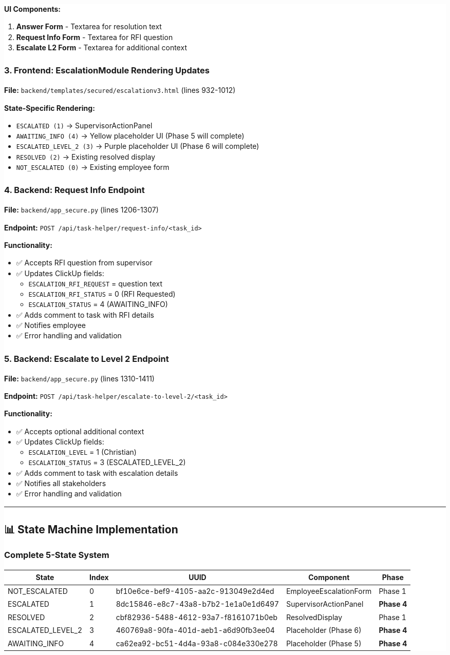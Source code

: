 **UI Components:**
1. **Answer Form** - Textarea for resolution text
2. **Request Info Form** - Textarea for RFI question
3. **Escalate L2 Form** - Textarea for additional context

### 3. Frontend: EscalationModule Rendering Updates
**File:** `backend/templates/secured/escalationv3.html` (lines 932-1012)

**State-Specific Rendering:**
- `ESCALATED (1)` → SupervisorActionPanel
- `AWAITING_INFO (4)` → Yellow placeholder UI (Phase 5 will complete)
- `ESCALATED_LEVEL_2 (3)` → Purple placeholder UI (Phase 6 will complete)
- `RESOLVED (2)` → Existing resolved display
- `NOT_ESCALATED (0)` → Existing employee form

### 4. Backend: Request Info Endpoint
**File:** `backend/app_secure.py` (lines 1206-1307)

**Endpoint:** `POST /api/task-helper/request-info/<task_id>`

**Functionality:**
- ✅ Accepts RFI question from supervisor
- ✅ Updates ClickUp fields:
  - `ESCALATION_RFI_REQUEST` = question text
  - `ESCALATION_RFI_STATUS` = 0 (RFI Requested)
  - `ESCALATION_STATUS` = 4 (AWAITING_INFO)
- ✅ Adds comment to task with RFI details
- ✅ Notifies employee
- ✅ Error handling and validation

### 5. Backend: Escalate to Level 2 Endpoint
**File:** `backend/app_secure.py` (lines 1310-1411)

**Endpoint:** `POST /api/task-helper/escalate-to-level-2/<task_id>`

**Functionality:**
- ✅ Accepts optional additional context
- ✅ Updates ClickUp fields:
  - `ESCALATION_LEVEL` = 1 (Christian)
  - `ESCALATION_STATUS` = 3 (ESCALATED_LEVEL_2)
- ✅ Adds comment to task with escalation details
- ✅ Notifies all stakeholders
- ✅ Error handling and validation

---

## 📊 State Machine Implementation

### Complete 5-State System

| State | Index | UUID | Component | Phase |
|-------|-------|------|-----------|-------|
| NOT_ESCALATED | 0 | bf10e6ce-bef9-4105-aa2c-913049e2d4ed | EmployeeEscalationForm | Phase 1 |
| ESCALATED | 1 | 8dc15846-e8c7-43a8-b7b2-1e1a0e1d6497 | SupervisorActionPanel | **Phase 4** |
| RESOLVED | 2 | cbf82936-5488-4612-93a7-f8161071b0eb | ResolvedDisplay | Phase 1 |
| ESCALATED_LEVEL_2 | 3 | 460769a8-90fa-401d-aeb1-a6d90fb3ee04 | Placeholder (Phase 6) | **Phase 4** |
| AWAITING_INFO | 4 | ca62ea92-bc51-4d4a-93a8-c084e330e278 | Placeholder (Phase 5) | **Phase 4** |
